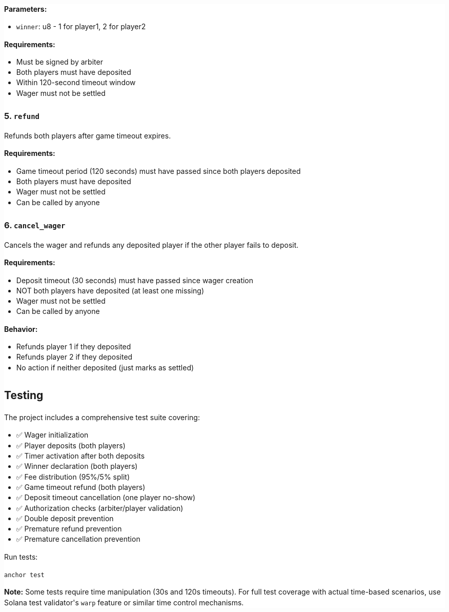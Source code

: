 **Parameters:**
- `winner`: u8 - 1 for player1, 2 for player2

**Requirements:**
- Must be signed by arbiter
- Both players must have deposited
- Within 120-second timeout window
- Wager must not be settled

### 5. `refund`
Refunds both players after game timeout expires.

**Requirements:**
- Game timeout period (120 seconds) must have passed since both players deposited
- Both players must have deposited
- Wager must not be settled
- Can be called by anyone

### 6. `cancel_wager`
Cancels the wager and refunds any deposited player if the other player fails to deposit.

**Requirements:**
- Deposit timeout (30 seconds) must have passed since wager creation
- NOT both players have deposited (at least one missing)
- Wager must not be settled
- Can be called by anyone

**Behavior:**
- Refunds player 1 if they deposited
- Refunds player 2 if they deposited
- No action if neither deposited (just marks as settled)

## Testing

The project includes a comprehensive test suite covering:

- ✅ Wager initialization
- ✅ Player deposits (both players)
- ✅ Timer activation after both deposits
- ✅ Winner declaration (both players)
- ✅ Fee distribution (95%/5% split)
- ✅ Game timeout refund (both players)
- ✅ Deposit timeout cancellation (one player no-show)
- ✅ Authorization checks (arbiter/player validation)
- ✅ Double deposit prevention
- ✅ Premature refund prevention
- ✅ Premature cancellation prevention

Run tests:
```bash
anchor test
```

**Note:** Some tests require time manipulation (30s and 120s timeouts). For full test coverage with actual time-based scenarios, use Solana test validator's `warp` feature or similar time control mechanisms.
